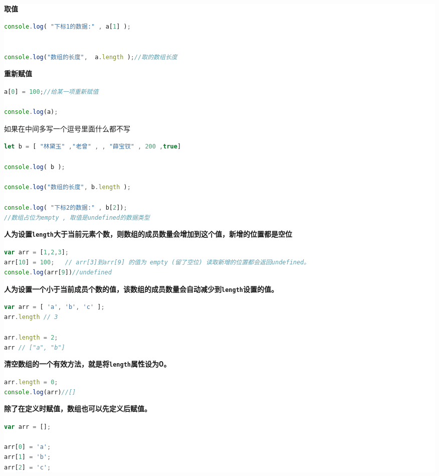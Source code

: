 **取值**

```js
console.log( "下标1的数据:" , a[1] );


console.log("数组的长度",  a.length );//取的数组长度
```

**重新赋值**

```js
a[0] = 100;//给某一项重新赋值

console.log(a);
```

如果在中间多写一个逗号里面什么都不写

```js
let b = [ "林黛玉" ,"老曾" , , "薛宝钗" , 200 ,true]

console.log( b );

console.log("数组的长度", b.length );

console.log( "下标2的数据:" , b[2]);
//数组占位为empty , 取值是undefined的数据类型     
```

**人为设置`length`大于当前元素个数，则数组的成员数量会增加到这个值，新增的位置都是空位**

```js
var arr = [1,2,3];
arr[10] = 100;   // arr[3]到arr[9] 的值为 empty (留了空位) 读取新增的位置都会返回undefined。
console.log(arr[9])//undefined
```

**人为设置一个小于当前成员个数的值，该数组的成员数量会自动减少到`length`设置的值。**

```js
var arr = [ 'a', 'b', 'c' ];
arr.length // 3

arr.length = 2;
arr // ["a", "b"]
```

**清空数组的一个有效方法，就是将`length`属性设为0。**

```js
arr.length = 0;
console.log(arr)//[]
```

**除了在定义时赋值，数组也可以先定义后赋值。**

```js
var arr = [];

arr[0] = 'a';
arr[1] = 'b';
arr[2] = 'c';
```
